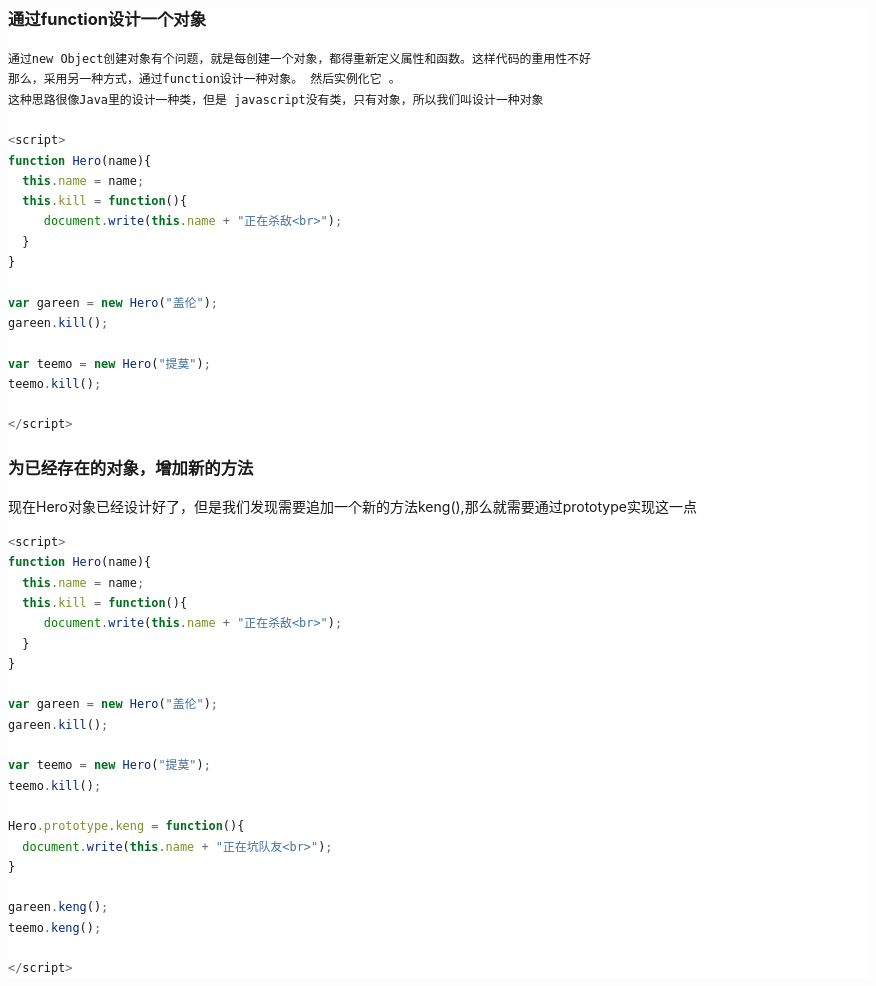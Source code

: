 ### 通过function设计一个对象

```javascript
通过new Object创建对象有个问题，就是每创建一个对象，都得重新定义属性和函数。这样代码的重用性不好
那么，采用另一种方式，通过function设计一种对象。 然后实例化它 。
这种思路很像Java里的设计一种类，但是 javascript没有类，只有对象，所以我们叫设计一种对象

<script>
function Hero(name){
  this.name = name;
  this.kill = function(){
     document.write(this.name + "正在杀敌<br>");
  }
}
 
var gareen = new Hero("盖伦");
gareen.kill();
 
var teemo = new Hero("提莫");
teemo.kill();
  
</script>
```

### 为已经存在的对象，增加新的方法

现在Hero对象已经设计好了，但是我们发现需要追加一个新的方法keng(),那么就需要通过prototype实现这一点

```javascript
<script>
function Hero(name){
  this.name = name;
  this.kill = function(){
     document.write(this.name + "正在杀敌<br>");
  }
}
  
var gareen = new Hero("盖伦");
gareen.kill();
  
var teemo = new Hero("提莫");
teemo.kill();
  
Hero.prototype.keng = function(){
  document.write(this.name + "正在坑队友<br>");
}
  
gareen.keng();
teemo.keng();
  
</script>
```
